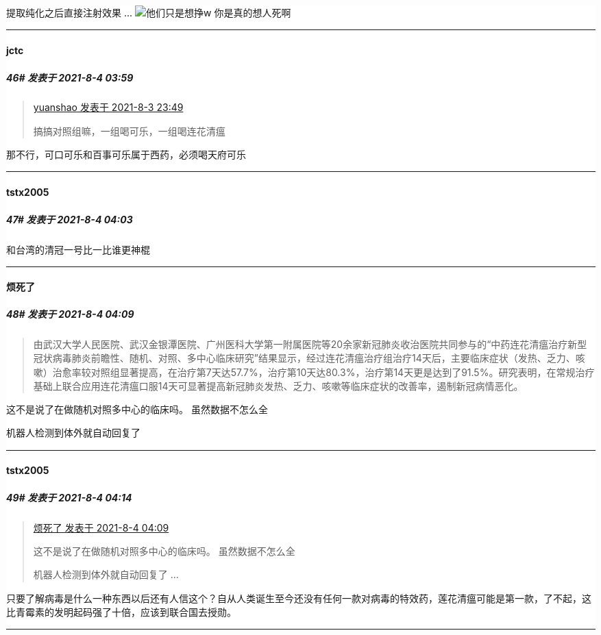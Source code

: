提取纯化之后直接注射效果 ...</blockquote>
<img src="https://static.saraba1st.com/image/smiley/face2017/067.png" referrerpolicy="no-referrer">他们只是想挣w 你是真的想人死啊


*****

####  jctc  
##### 46#       发表于 2021-8-4 03:59


<blockquote><a href="httphttps://bbs.saraba1st.com/2b/forum.php?mod=redirect&amp;goto=findpost&amp;pid=52228640&amp;ptid=2018976" target="_blank">yuanshao 发表于 2021-8-3 23:49</a>

搞搞对照组嘛，一组喝可乐，一组喝连花清瘟</blockquote>
那不行，可口可乐和百事可乐属于西药，必须喝天府可乐


*****

####  tstx2005  
##### 47#       发表于 2021-8-4 04:03


和台湾的清冠一号比一比谁更神棍


*****

####  烦死了  
##### 48#       发表于 2021-8-4 04:09


<blockquote>由武汉大学人民医院、武汉金银潭医院、广州医科大学第一附属医院等20余家新冠肺炎收治医院共同参与的“中药连花清瘟治疗新型冠状病毒肺炎前瞻性、随机、对照、多中心临床研究”结果显示，经过连花清瘟治疗组治疗14天后，主要临床症状（发热、乏力、咳嗽）治愈率较对照组显著提高，在治疗第7天达57.7%，治疗第10天达80.3%，治疗第14天更是达到了91.5%。研究表明，在常规治疗基础上联合应用连花清瘟口服14天可显著提高新冠肺炎发热、乏力、咳嗽等临床症状的改善率，遏制新冠病情恶化。</blockquote>

这不是说了在做随机对照多中心的临床吗。 虽然数据不怎么全


机器人检测到体外就自动回复了


*****

####  tstx2005  
##### 49#       发表于 2021-8-4 04:14


<blockquote><a href="httphttps://bbs.saraba1st.com/2b/forum.php?mod=redirect&amp;goto=findpost&amp;pid=52229753&amp;ptid=2018976" target="_blank">烦死了 发表于 2021-8-4 04:09</a>

这不是说了在做随机对照多中心的临床吗。 虽然数据不怎么全


机器人检测到体外就自动回复了 ...</blockquote>
只要了解病毒是什么一种东西以后还有人信这个？自从人类诞生至今还没有任何一款对病毒的特效药，莲花清瘟可能是第一款，了不起，这比青霉素的发明起码强了十倍，应该到联合国去授勋。


*****
